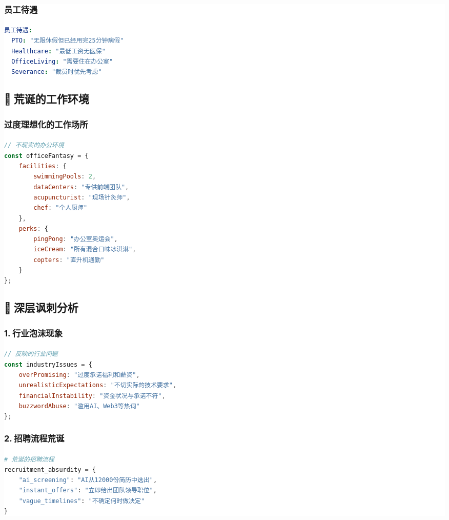 ### **员工待遇**
```yaml
员工待遇:
  PTO: "无限休假但已经用完25分钟病假"
  Healthcare: "最低工资无医保"
  OfficeLiving: "需要住在办公室"
  Severance: "裁员时优先考虑"
```

## 🏢 荒诞的工作环境

### **过度理想化的工作场所**
```javascript
// 不现实的办公环境
const officeFantasy = {
    facilities: {
        swimmingPools: 2,
        dataCenters: "专供前端团队",
        acupuncturist: "现场针灸师",
        chef: "个人厨师"
    },
    perks: {
        pingPong: "办公室奥运会",
        iceCream: "所有混合口味冰淇淋",
        copters: "直升机通勤"
    }
};
```

## 🎯 深层讽刺分析

### **1. 行业泡沫现象**
```javascript
// 反映的行业问题
const industryIssues = {
    overPromising: "过度承诺福利和薪资",
    unrealisticExpectations: "不切实际的技术要求",
    financialInstability: "资金状况与承诺不符",
    buzzwordAbuse: "滥用AI、Web3等热词"
};
```

### **2. 招聘流程荒诞**
```python
# 荒诞的招聘流程
recruitment_absurdity = {
    "ai_screening": "AI从12000份简历中选出",
    "instant_offers": "立即给出团队领导职位",
    "vague_timelines": "不确定何时做决定"
}
```
